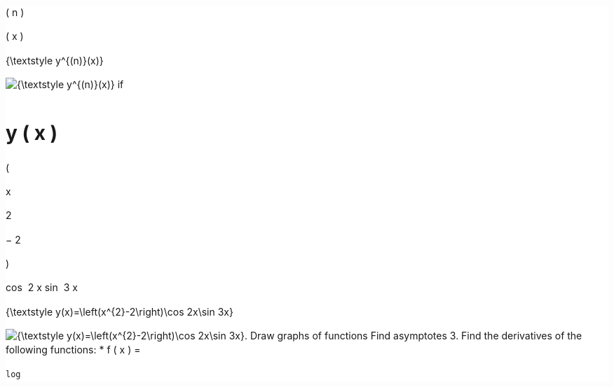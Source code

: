 (
n
)


(
x
)


{\textstyle y^{(n)}(x)}

![{\textstyle y^{(n)}(x)}](https://wikimedia.org/api/rest_v1/media/math/render/svg/f7589798b5f12dd4045984596bdeef45c97ebbb2) if 



y
(
x
)
=

(


x

2


−
2

)

cos
⁡
2
x
sin
⁡
3
x


{\textstyle y(x)=\left(x^{2}-2\right)\cos 2x\sin 3x}

![{\textstyle y(x)=\left(x^{2}-2\right)\cos 2x\sin 3x}](https://wikimedia.org/api/rest_v1/media/math/render/svg/ec58b46b813170ce96a00bff16a41f464508272a).
Draw graphs of functions
Find asymptotes
3. Find the derivatives of the following functions:
	* f
	(
	x
	)
	=
	
	log
	